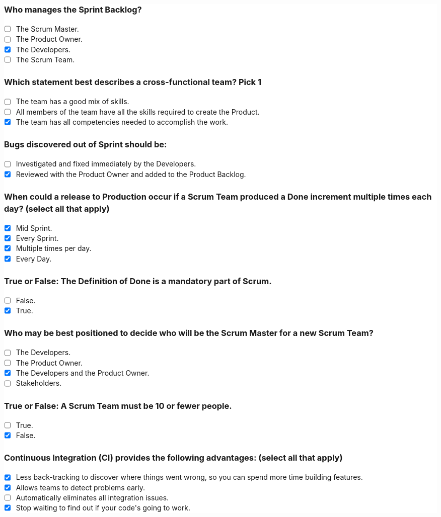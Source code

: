 ### Who manages the Sprint Backlog?

- [ ] The Scrum Master.
- [ ] The Product Owner.
- [x] The Developers.
- [ ] The Scrum Team.

### Which statement best describes a cross-functional team? Pick 1

- [ ] The team has a good mix of skills.
- [ ] All members of the team have all the skills required to create the Product.
- [x] The team has all competencies needed to accomplish the work.

### Bugs discovered out of Sprint should be:

- [ ] Investigated and fixed immediately by the Developers.
- [x] Reviewed with the Product Owner and added to the Product Backlog.

### When could a release to Production occur if a Scrum Team produced a Done increment multiple times each day? (select all that apply)

- [x] Mid Sprint.
- [x] Every Sprint.
- [x] Multiple times per day.
- [x] Every Day.

### True or False: The Definition of Done is a mandatory part of Scrum.

- [ ] False.
- [x] True.

### Who may be best positioned to decide who will be the Scrum Master for a new Scrum Team?

- [ ] The Developers.
- [ ] The Product Owner.
- [x] The Developers and the Product Owner.
- [ ] Stakeholders.

### True or False: A Scrum Team must be 10 or fewer people.

- [ ] True.
- [x] False.

### Continuous Integration (CI) provides the following advantages: (select all that apply)

- [x] Less back-tracking to discover where things went wrong, so you can spend more time building features.
- [x] Allows teams to detect problems early.
- [ ] Automatically eliminates all integration issues.
- [x] Stop waiting to find out if your code's going to work.
